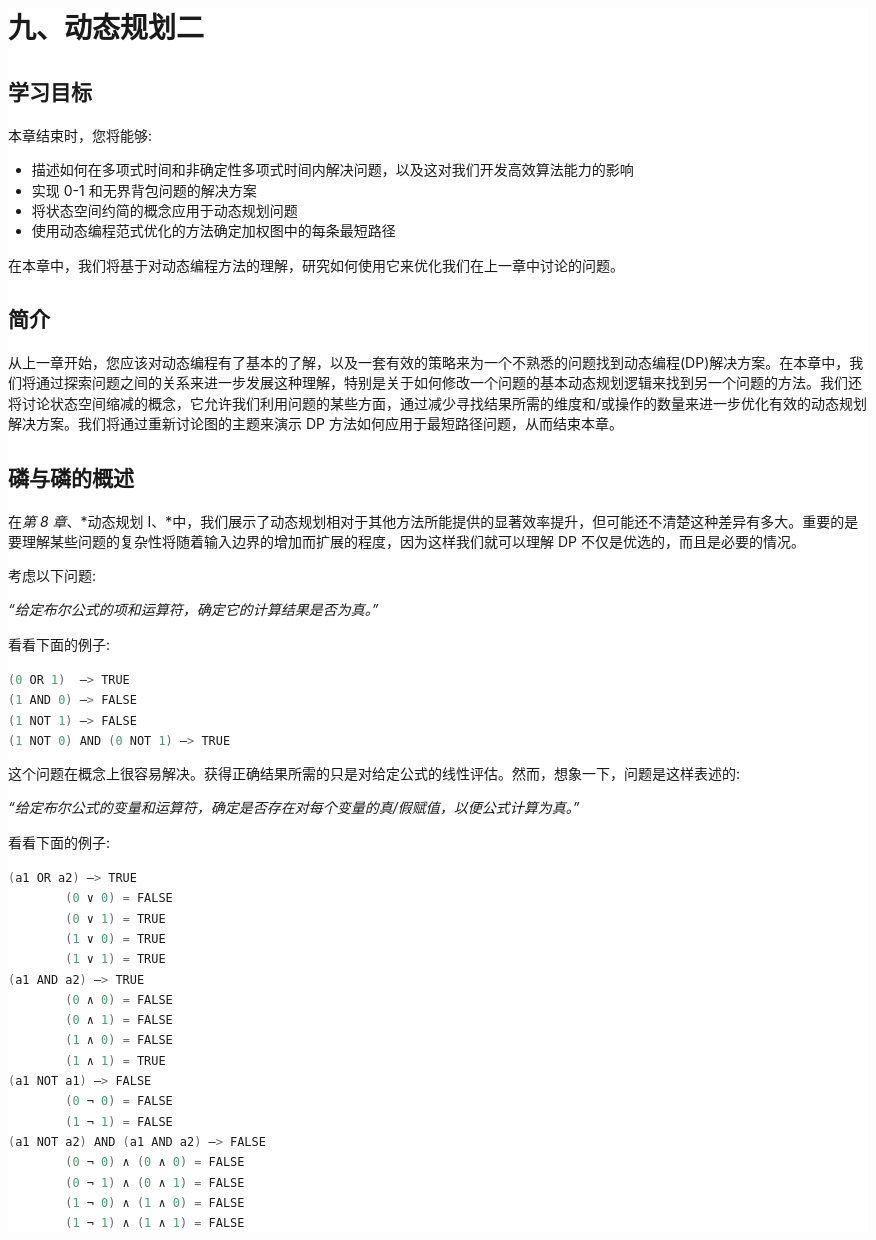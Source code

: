 # 九、动态规划二

## 学习目标

本章结束时，您将能够:

*   描述如何在多项式时间和非确定性多项式时间内解决问题，以及这对我们开发高效算法能力的影响
*   实现 0-1 和无界背包问题的解决方案
*   将状态空间约简的概念应用于动态规划问题
*   使用动态编程范式优化的方法确定加权图中的每条最短路径

在本章中，我们将基于对动态编程方法的理解，研究如何使用它来优化我们在上一章中讨论的问题。

## 简介

从上一章开始，您应该对动态编程有了基本的了解，以及一套有效的策略来为一个不熟悉的问题找到动态编程(DP)解决方案。在本章中，我们将通过探索问题之间的关系来进一步发展这种理解，特别是关于如何修改一个问题的基本动态规划逻辑来找到另一个问题的方法。我们还将讨论状态空间缩减的概念，它允许我们利用问题的某些方面，通过减少寻找结果所需的维度和/或操作的数量来进一步优化有效的动态规划解决方案。我们将通过重新讨论图的主题来演示 DP 方法如何应用于最短路径问题，从而结束本章。

## 磷与磷的概述

在*第 8 章*、*动态规划 I、*中，我们展示了动态规划相对于其他方法所能提供的显著效率提升，但可能还不清楚这种差异有多大。重要的是要理解某些问题的复杂性将随着输入边界的增加而扩展的程度，因为这样我们就可以理解 DP 不仅是优选的，而且是必要的情况。

考虑以下问题:

*“给定布尔公式的项和运算符，确定它的计算结果是否为真。”*

看看下面的例子:

```cpp
(0 OR 1)  —> TRUE
(1 AND 0) —> FALSE
(1 NOT 1) —> FALSE
(1 NOT 0) AND (0 NOT 1) —> TRUE
```

这个问题在概念上很容易解决。获得正确结果所需的只是对给定公式的线性评估。然而，想象一下，问题是这样表述的:

*“给定布尔公式的变量和运算符，确定是否存在对每个变量的真/假赋值，以便公式计算为真。”*

看看下面的例子:

```cpp
(a1 OR a2) —> TRUE 
        (0 ∨ 0) = FALSE
        (0 ∨ 1) = TRUE
        (1 ∨ 0) = TRUE
        (1 ∨ 1) = TRUE
(a1 AND a2) —> TRUE
        (0 ∧ 0) = FALSE
        (0 ∧ 1) = FALSE
        (1 ∧ 0) = FALSE
        (1 ∧ 1) = TRUE
(a1 NOT a1) —> FALSE 
        (0 ¬ 0) = FALSE
        (1 ¬ 1) = FALSE
(a1 NOT a2) AND (a1 AND a2) —> FALSE 
        (0 ¬ 0) ∧ (0 ∧ 0) = FALSE
        (0 ¬ 1) ∧ (0 ∧ 1) = FALSE
        (1 ¬ 0) ∧ (1 ∧ 0) = FALSE
        (1 ¬ 1) ∧ (1 ∧ 1) = FALSE
```
